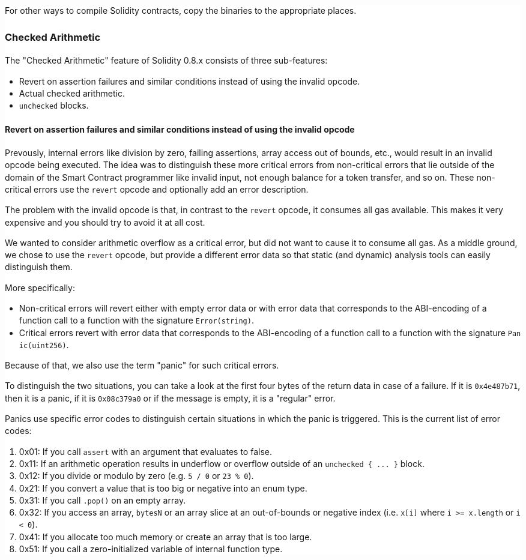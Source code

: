 For other ways to compile Solidity contracts, copy the binaries to the appropriate places.


### Checked Arithmetic

The "Checked Arithmetic" feature of Solidity 0.8.x consists of three sub-features:
- Revert on assertion failures and similar conditions instead of using the invalid opcode.
- Actual checked arithmetic.
- ``unchecked`` blocks.

#### Revert on assertion failures and similar conditions instead of using the invalid opcode

Prevously, internal errors like division by zero, failing assertions, array access out of bounds,
etc., would result in an invalid opcode being executed. The idea was to distinguish
these more critical errors from non-critical errors that lie outside of the domain
of the Smart Contract programmer like invalid input, not enough balance for a token transfer,
and so on. These non-critical errors use the ``revert`` opcode and optionally add an error description.

The problem with the invalid opcode is that, in contrast to the ``revert`` opcode, it consumes all gas available.
This makes it very expensive and you should try to avoid it at all cost.

We wanted to consider arithmetic overflow as a critical error, but did not want to cause it to consume all gas.
As a middle ground, we chose to use the ``revert`` opcode, but provide a different error data
so that static (and dynamic) analysis tools can easily distinguish them.

More specifically:
 - Non-critical errors will revert either with empty error data or with error data that
   corresponds to the ABI-encoding of a function call to a function with the signature ``Error(string)``.
 - Critical errors revert with error data that corresponds to the ABI-encoding of a function call
   to a function with the signature ``Panic(uint256)``.

Because of that, we also use the term "panic" for such critical errors.

To distinguish the two situations, you can take a look at the first four bytes of the return data in case
of a failure. If it is ``0x4e487b71``, then it is a panic, if it is ``0x08c379a0``
or if the message is empty, it is a "regular" error.

Panics use specific error codes to distinguish certain situations in which the panic is triggered.
This is the current list of error codes:

1. 0x01: If you call ``assert`` with an argument that evaluates to false.
2. 0x11: If an arithmetic operation results in underflow or overflow outside of an ``unchecked { ... }`` block.
3. 0x12: If you divide or modulo by zero (e.g. ``5 / 0`` or ``23 % 0``).
4. 0x21: If you convert a value that is too big or negative into an enum type.
5. 0x31: If you call ``.pop()`` on an empty array.
6. 0x32: If you access an array, ``bytesN`` or an array slice at an out-of-bounds or negative index (i.e. ``x[i]`` where ``i >= x.length`` or ``i < 0``).
7. 0x41: If you allocate too much memory or create an array that is too large.
8. 0x51: If you call a zero-initialized variable of internal function type.
